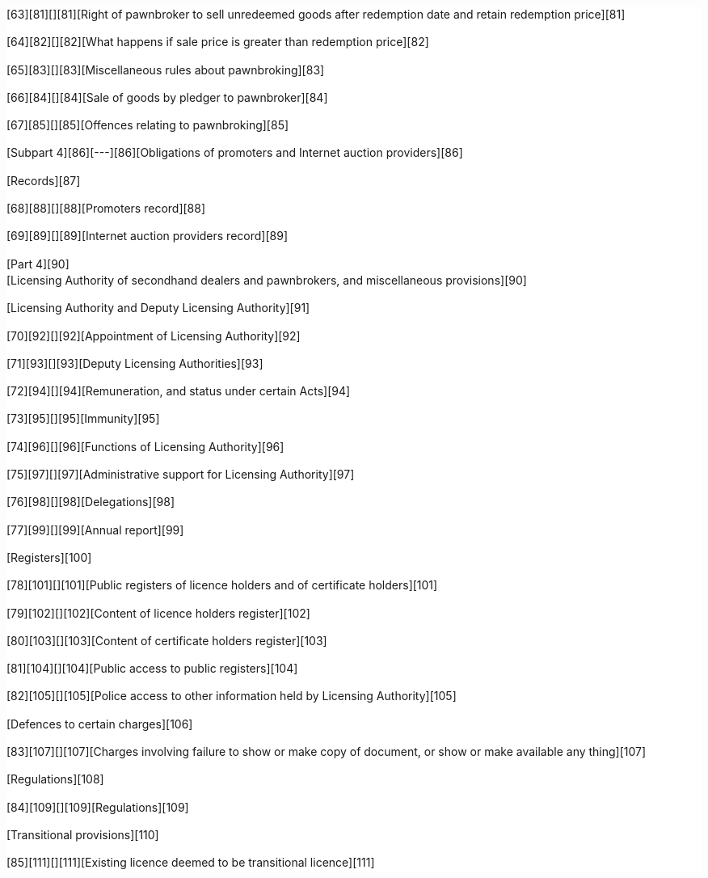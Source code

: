 [63][81][][81][Right of pawnbroker to sell unredeemed goods after redemption date and retain redemption price][81]

[64][82][][82][What happens if sale price is greater than redemption price][82]

[65][83][][83][Miscellaneous rules about pawnbroking][83]

[66][84][][84][Sale of goods by pledger to pawnbroker][84]

[67][85][][85][Offences relating to pawnbroking][85]

[Subpart 4][86][---][86][Obligations of promoters and Internet auction providers][86]

[Records][87]

[68][88][][88][Promoters record][88]

[69][89][][89][Internet auction providers record][89]

[Part 4][90]  
[Licensing Authority of secondhand dealers and pawnbrokers, and miscellaneous provisions][90]

[Licensing Authority and Deputy Licensing Authority][91]

[70][92][][92][Appointment of Licensing Authority][92]

[71][93][][93][Deputy Licensing Authorities][93]

[72][94][][94][Remuneration, and status under certain Acts][94]

[73][95][][95][Immunity][95]

[74][96][][96][Functions of Licensing Authority][96]

[75][97][][97][Administrative support for Licensing Authority][97]

[76][98][][98][Delegations][98]

[77][99][][99][Annual report][99]

[Registers][100]

[78][101][][101][Public registers of licence holders and of certificate holders][101]

[79][102][][102][Content of licence holders register][102]

[80][103][][103][Content of certificate holders register][103]

[81][104][][104][Public access to public registers][104]

[82][105][][105][Police access to other information held by Licensing Authority][105]

[Defences to certain charges][106]

[83][107][][107][Charges involving failure to show or make copy of document, or show or make available any thing][107]

[Regulations][108]

[84][109][][109][Regulations][109]

[Transitional provisions][110]

[85][111][][111][Existing licence deemed to be transitional licence][111]

